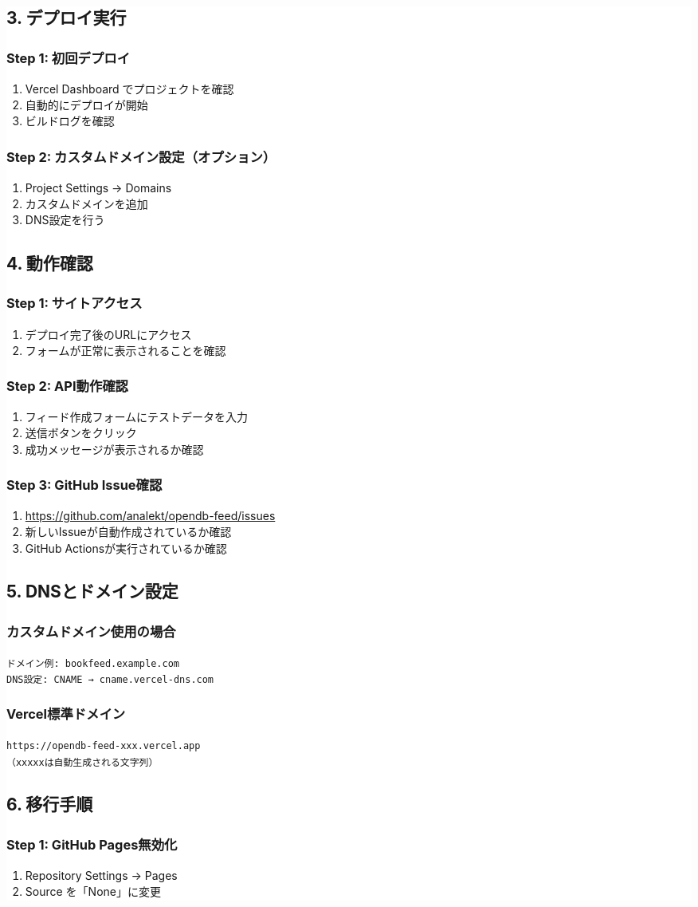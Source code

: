 ## 3. デプロイ実行

### Step 1: 初回デプロイ
1. Vercel Dashboard でプロジェクトを確認
2. 自動的にデプロイが開始
3. ビルドログを確認

### Step 2: カスタムドメイン設定（オプション）
1. Project Settings → Domains
2. カスタムドメインを追加
3. DNS設定を行う

## 4. 動作確認

### Step 1: サイトアクセス
1. デプロイ完了後のURLにアクセス
2. フォームが正常に表示されることを確認

### Step 2: API動作確認
1. フィード作成フォームにテストデータを入力
2. 送信ボタンをクリック
3. 成功メッセージが表示されるか確認

### Step 3: GitHub Issue確認
1. https://github.com/analekt/opendb-feed/issues
2. 新しいIssueが自動作成されているか確認
3. GitHub Actionsが実行されているか確認

## 5. DNSとドメイン設定

### カスタムドメイン使用の場合
```
ドメイン例: bookfeed.example.com
DNS設定: CNAME → cname.vercel-dns.com
```

### Vercel標準ドメイン
```
https://opendb-feed-xxx.vercel.app
（xxxxxは自動生成される文字列）
```

## 6. 移行手順

### Step 1: GitHub Pages無効化
1. Repository Settings → Pages
2. Source を「None」に変更

